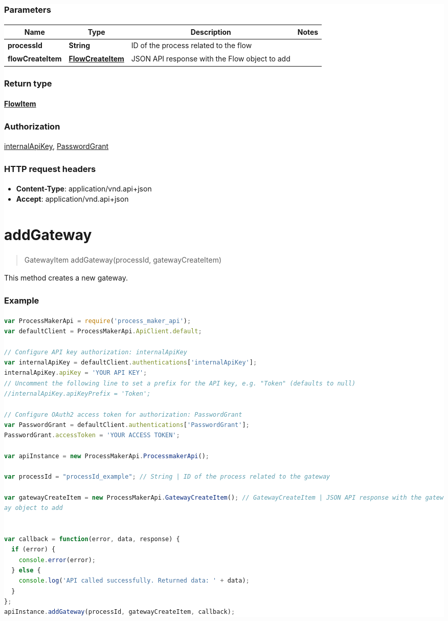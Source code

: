### Parameters

Name | Type | Description  | Notes
------------- | ------------- | ------------- | -------------
 **processId** | **String**| ID of the process related to the flow | 
 **flowCreateItem** | [**FlowCreateItem**](FlowCreateItem.md)| JSON API response with the Flow object to add | 

### Return type

[**FlowItem**](FlowItem.md)

### Authorization

[internalApiKey](../README.md#internalApiKey), [PasswordGrant](../README.md#PasswordGrant)

### HTTP request headers

 - **Content-Type**: application/vnd.api+json
 - **Accept**: application/vnd.api+json

<a name="addGateway"></a>
# **addGateway**
> GatewayItem addGateway(processId, gatewayCreateItem)



This method creates a new gateway.

### Example
```javascript
var ProcessMakerApi = require('process_maker_api');
var defaultClient = ProcessMakerApi.ApiClient.default;

// Configure API key authorization: internalApiKey
var internalApiKey = defaultClient.authentications['internalApiKey'];
internalApiKey.apiKey = 'YOUR API KEY';
// Uncomment the following line to set a prefix for the API key, e.g. "Token" (defaults to null)
//internalApiKey.apiKeyPrefix = 'Token';

// Configure OAuth2 access token for authorization: PasswordGrant
var PasswordGrant = defaultClient.authentications['PasswordGrant'];
PasswordGrant.accessToken = 'YOUR ACCESS TOKEN';

var apiInstance = new ProcessMakerApi.ProcessmakerApi();

var processId = "processId_example"; // String | ID of the process related to the gateway

var gatewayCreateItem = new ProcessMakerApi.GatewayCreateItem(); // GatewayCreateItem | JSON API response with the gateway object to add


var callback = function(error, data, response) {
  if (error) {
    console.error(error);
  } else {
    console.log('API called successfully. Returned data: ' + data);
  }
};
apiInstance.addGateway(processId, gatewayCreateItem, callback);
```
